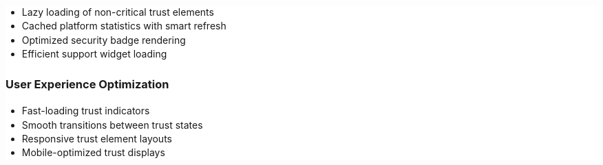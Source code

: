 - Lazy loading of non-critical trust elements
- Cached platform statistics with smart refresh
- Optimized security badge rendering
- Efficient support widget loading

### User Experience Optimization

- Fast-loading trust indicators
- Smooth transitions between trust states
- Responsive trust element layouts
- Mobile-optimized trust displays
